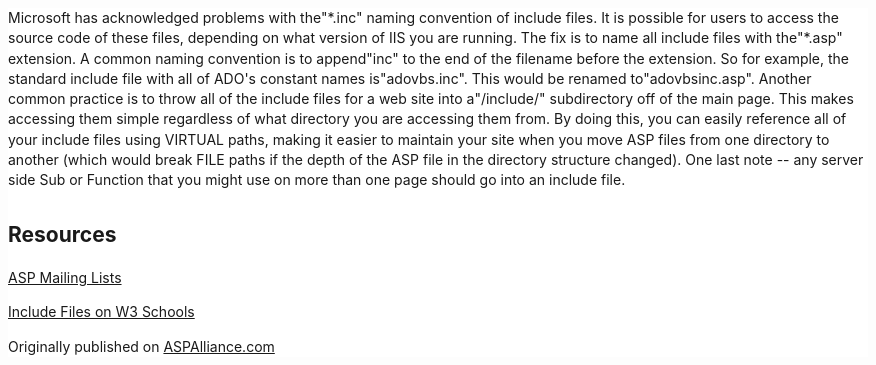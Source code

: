 Microsoft has acknowledged problems with the"\*.inc" naming convention of include files. It is possible for users to access the source code of these files, depending on what version of IIS you are running. The fix is to name all include files with the"\*.asp" extension. A common naming convention is to append"inc" to the end of the filename before the extension. So for example, the standard include file with all of ADO's constant names is"adovbs.inc". This would be renamed to"adovbsinc.asp". Another common practice is to throw all of the include files for a web site into a"/include/" subdirectory off of the main page. This makes accessing them simple regardless of what directory you are accessing them from. By doing this, you can easily reference all of your include files using VIRTUAL paths, making it easier to maintain your site when you move ASP files from one directory to another (which would break FILE paths if the depth of the ASP file in the directory structure changed). One last note -- any server side Sub or Function that you might use on more than one page should go into an include file.

## Resources

[ASP Mailing Lists](http://aspadvice.com/)

[Include Files on W3 Schools](http://www.w3schools.com/asp/asp_incfiles.asp)

Originally published on [ASPAlliance.com](http://aspalliance.com/656_Using_Server_Side_Include_Files)

